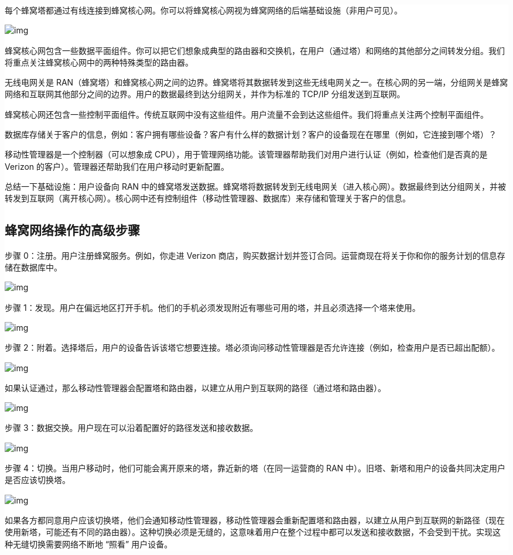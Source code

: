 每个蜂窝塔都通过有线连接到蜂窝核心网。你可以将蜂窝核心网视为蜂窝网络的后端基础设施（非用户可见）。



![img](https://textbook.cs168.io/assets/wireless/8-035-core.png)

蜂窝核心网包含一些数据平面组件。你可以把它们想象成典型的路由器和交换机，在用户（通过塔）和网络的其他部分之间转发分组。我们将重点关注蜂窝核心网中的两种特殊类型的路由器。

无线电网关是 RAN（蜂窝塔）和蜂窝核心网之间的边界。蜂窝塔将其数据转发到这些无线电网关之一。在核心网的另一端，分组网关是蜂窝网络和互联网其他部分之间的边界。用户的数据最终到达分组网关，并作为标准的 TCP/IP 分组发送到互联网。

蜂窝核心网还包含一些控制平面组件。传统互联网中没有这些组件。用户流量不会到达这些组件。我们将重点关注两个控制平面组件。

数据库存储关于客户的信息，例如：客户拥有哪些设备？客户有什么样的数据计划？客户的设备现在在哪里（例如，它连接到哪个塔）？

移动性管理器是一个控制器（可以想象成 CPU），用于管理网络功能。该管理器帮助我们对用户进行认证（例如，检查他们是否真的是 Verizon 的客户）。管理器还帮助我们在用户移动时更新配置。

总结一下基础设施：用户设备向 RAN 中的蜂窝塔发送数据。蜂窝塔将数据转发到无线电网关（进入核心网）。数据最终到达分组网关，并被转发到互联网（离开核心网）。核心网中还有控制组件（移动性管理器、数据库）来存储和管理关于客户的信息。

## 蜂窝网络操作的高级步骤

步骤 0：注册。用户注册蜂窝服务。例如，你走进 Verizon 商店，购买数据计划并签订合同。运营商现在将关于你和你的服务计划的信息存储在数据库中。



![img](https://textbook.cs168.io/assets/wireless/8-036-step0.png)

步骤 1：发现。用户在偏远地区打开手机。他们的手机必须发现附近有哪些可用的塔，并且必须选择一个塔来使用。



![img](https://textbook.cs168.io/assets/wireless/8-037-step1.png)

步骤 2：附着。选择塔后，用户的设备告诉该塔它想要连接。塔必须询问移动性管理器是否允许连接（例如，检查用户是否已超出配额）。



![img](https://textbook.cs168.io/assets/wireless/8-038-step2.png)

如果认证通过，那么移动性管理器会配置塔和路由器，以建立从用户到互联网的路径（通过塔和路由器）。



![img](https://textbook.cs168.io/assets/wireless/8-039-step2-part2.png)

步骤 3：数据交换。用户现在可以沿着配置好的路径发送和接收数据。



![img](https://textbook.cs168.io/assets/wireless/8-040-step3.png)

步骤 4：切换。当用户移动时，他们可能会离开原来的塔，靠近新的塔（在同一运营商的 RAN 中）。旧塔、新塔和用户的设备共同决定用户是否应该切换塔。



![img](https://textbook.cs168.io/assets/wireless/8-041-step4.png)

如果各方都同意用户应该切换塔，他们会通知移动性管理器，移动性管理器会重新配置塔和路由器，以建立从用户到互联网的新路径（现在使用新塔，可能还有不同的路由器）。这种切换必须是无缝的，这意味着用户在整个过程中都可以发送和接收数据，不会受到干扰。实现这种无缝切换需要网络不断地 “照看” 用户设备。


